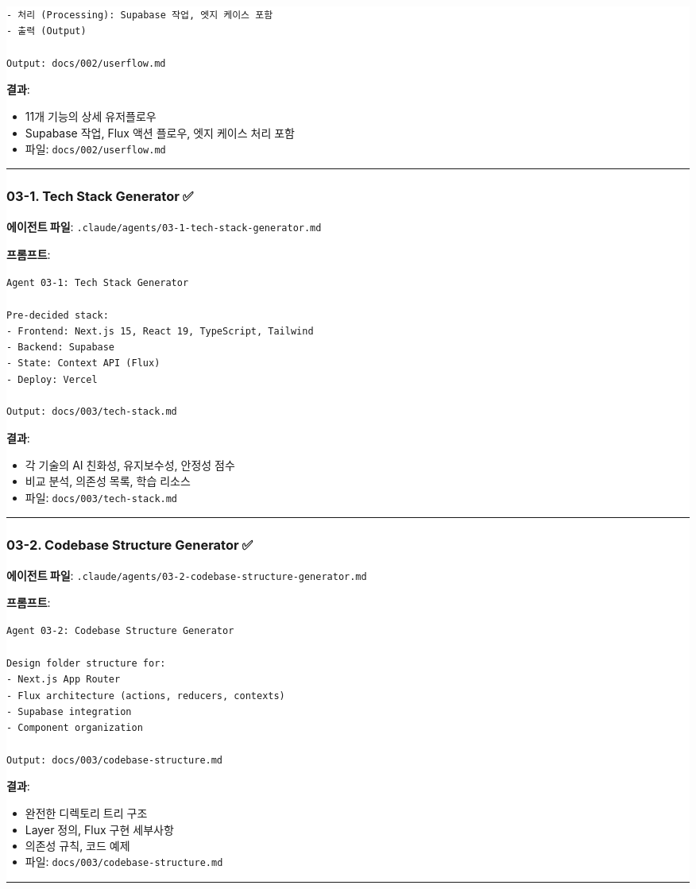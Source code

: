 ```
- 처리 (Processing): Supabase 작업, 엣지 케이스 포함
- 출력 (Output)

Output: docs/002/userflow.md
```

**결과**:
- 11개 기능의 상세 유저플로우
- Supabase 작업, Flux 액션 플로우, 엣지 케이스 처리 포함
- 파일: `docs/002/userflow.md`

---

### 03-1. Tech Stack Generator ✅
**에이전트 파일**: `.claude/agents/03-1-tech-stack-generator.md`

**프롬프트**:
```
Agent 03-1: Tech Stack Generator

Pre-decided stack:
- Frontend: Next.js 15, React 19, TypeScript, Tailwind
- Backend: Supabase
- State: Context API (Flux)
- Deploy: Vercel

Output: docs/003/tech-stack.md
```

**결과**:
- 각 기술의 AI 친화성, 유지보수성, 안정성 점수
- 비교 분석, 의존성 목록, 학습 리소스
- 파일: `docs/003/tech-stack.md`

---

### 03-2. Codebase Structure Generator ✅
**에이전트 파일**: `.claude/agents/03-2-codebase-structure-generator.md`

**프롬프트**:
```
Agent 03-2: Codebase Structure Generator

Design folder structure for:
- Next.js App Router
- Flux architecture (actions, reducers, contexts)
- Supabase integration
- Component organization

Output: docs/003/codebase-structure.md
```

**결과**:
- 완전한 디렉토리 트리 구조
- Layer 정의, Flux 구현 세부사항
- 의존성 규칙, 코드 예제
- 파일: `docs/003/codebase-structure.md`

---